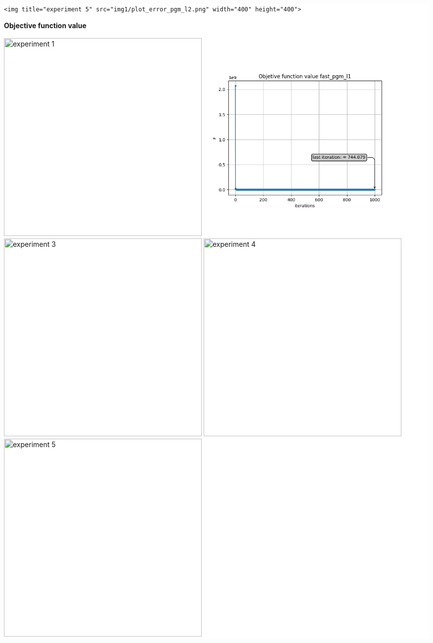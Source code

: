     <img title="experiment 5" src="img1/plot_error_pgm_l2.png" width="400" height="400">
</div>
 
**Objective function value**

<div float="left">
    <img title="experiment 1" src="img1/plot_pgm_l1.png" width="400" height="400">
    <img title="experiment 2" src="img1/plot_fast_pgm_l1.png" width="400" height="400">
    <img title="experiment 3" src="img1/plot_pogm_l1.png" width="400" height="400">
    <img title="experiment 4" src="img1/plot_pogm_l2.png" width="400" height="400">
    <img title="experiment 5" src="img1/plot_pgm_l2.png" width="400" height="400">
</div>
 
